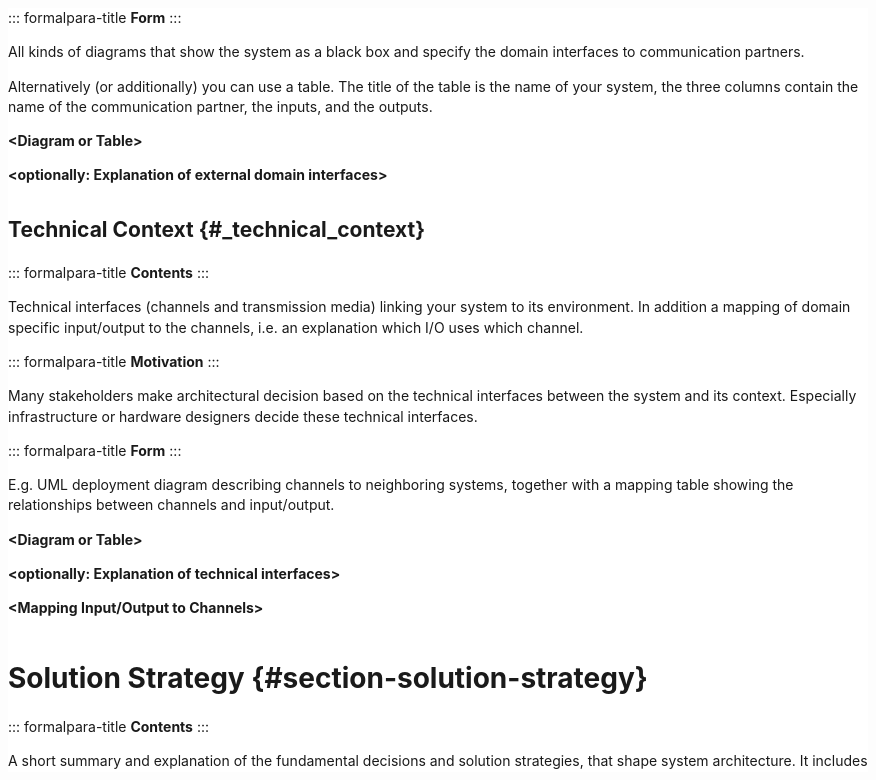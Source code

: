 ::: formalpara-title
**Form**
:::

All kinds of diagrams that show the system as a black box and specify
the domain interfaces to communication partners.

Alternatively (or additionally) you can use a table. The title of the
table is the name of your system, the three columns contain the name of
the communication partner, the inputs, and the outputs.

**\<Diagram or Table>**

**\<optionally: Explanation of external domain interfaces>**

## Technical Context {#_technical_context}

::: formalpara-title
**Contents**
:::

Technical interfaces (channels and transmission media) linking your
system to its environment. In addition a mapping of domain specific
input/output to the channels, i.e. an explanation which I/O uses which
channel.

::: formalpara-title
**Motivation**
:::

Many stakeholders make architectural decision based on the technical
interfaces between the system and its context. Especially infrastructure
or hardware designers decide these technical interfaces.

::: formalpara-title
**Form**
:::

E.g. UML deployment diagram describing channels to neighboring systems,
together with a mapping table showing the relationships between channels
and input/output.

**\<Diagram or Table>**

**\<optionally: Explanation of technical interfaces>**

**\<Mapping Input/Output to Channels>**

# Solution Strategy {#section-solution-strategy}

::: formalpara-title
**Contents**
:::

A short summary and explanation of the fundamental decisions and
solution strategies, that shape system architecture. It includes
